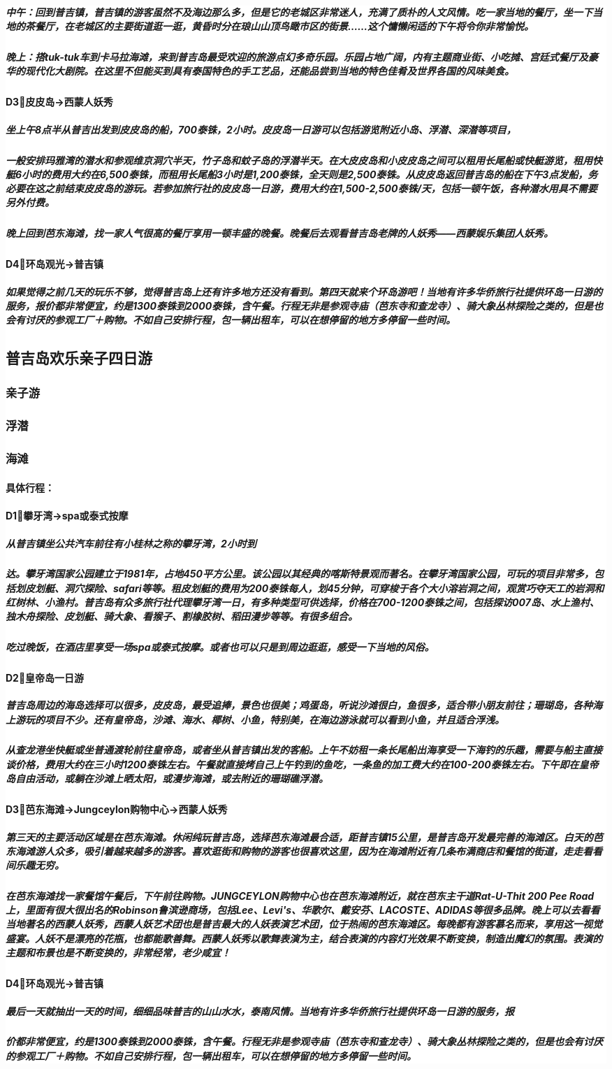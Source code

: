 ##### 中午：回到普吉镇，普吉镇的游客虽然不及海边那么多，但是它的老城区非常迷人，充满了质朴的人文风情。吃一家当地的餐厅，坐一下当地的茶餐厅，在老城区的主要街道逛一逛，黄昏时分在琅山山顶鸟瞰市区的街景……这个慵懒闲适的下午将令你非常愉悦。
##### 晚上：搭tuk-tuk车到卡马拉海滩，来到普吉岛最受欢迎的旅游点幻多奇乐园。乐园占地广阔，内有主题商业街、小吃摊、宫廷式餐厅及豪华的现代化大剧院。在这里不但能买到具有泰国特色的手工艺品，还能品尝到当地的特色佳肴及世界各国的风味美食。
#### D3皮皮岛→西蒙人妖秀
##### 坐上午8点半从普吉出发到皮皮岛的船，700泰铢，2小时。皮皮岛一日游可以包括游览附近小岛、浮潜、深潜等项目，
##### 一般安排玛雅湾的潜水和参观维京洞穴半天，竹子岛和蚊子岛的浮潜半天。在大皮皮岛和小皮皮岛之间可以租用长尾船或快艇游览，租用快艇6小时的费用大约在6,500泰铢，而租用长尾船3小时是1,200泰铢，全天则是2,500泰铢。从皮皮岛返回普吉岛的船在下午3点发船，务必要在这之前结束皮皮岛的游玩。若参加旅行社的皮皮岛一日游，费用大约在1,500-2,500泰铢/天，包括一顿午饭，各种潜水用具不需要另外付费。
##### 晚上回到芭东海滩，找一家人气很高的餐厅享用一顿丰盛的晚餐。晚餐后去观看普吉岛老牌的人妖秀——西蒙娱乐集团人妖秀。
#### D4环岛观光→普吉镇
##### 如果觉得之前几天的玩乐不够，觉得普吉岛上还有许多地方还没有看到。第四天就来个环岛游吧！当地有许多华侨旅行社提供环岛一日游的服务，报价都非常便宜，约是1300泰铢到2000泰铢，含午餐。行程无非是参观寺庙（芭东寺和查龙寺）、骑大象丛林探险之类的，但是也会有讨厌的参观工厂＋购物。不如自己安排行程，包一辆出租车，可以在想停留的地方多停留一些时间。
## 普吉岛欢乐亲子四日游
### 亲子游
### 浮潜
### 海滩
#### 具体行程：
#### D1攀牙湾→spa或泰式按摩
##### 从普吉镇坐公共汽车前往有小桂林之称的攀牙湾，2小时到
##### 达。攀牙湾国家公园建立于1981年，占地450平方公里。该公园以其经典的喀斯特景观而著名。在攀牙湾国家公园，可玩的项目非常多，包括划皮划艇、洞穴探险、safari等等。租皮划艇的费用为200泰铢每人，划45分钟，可穿梭于各个大小溶岩洞之间，观赏巧夺天工的岩洞和红树林、小渔村。普吉岛有众多旅行社代理攀牙湾一日，有多种类型可供选择，价格在700-1200泰铢之间，包括探访007岛、水上渔村、独木舟探险、皮划艇、骑大象、看猴子、割橡胶树、稻田漫步等等。有很多组合。
##### 吃过晚饭，在酒店里享受一场spa或泰式按摩。或者也可以只是到周边逛逛，感受一下当地的风俗。
#### D2皇帝岛一日游
##### 普吉岛周边的海岛选择可以很多，皮皮岛，最受追捧，景色也很美；鸡蛋岛，听说沙滩很白，鱼很多，适合带小朋友前往；珊瑚岛，各种海上游玩的项目不少。还有皇帝岛，沙滩、海水、椰树、小鱼，特别美，在海边游泳就可以看到小鱼，并且适合浮浅。
##### 从查龙港坐快艇或坐普通渡轮前往皇帝岛，或者坐从普吉镇出发的客船。上午不妨租一条长尾船出海享受一下海钓的乐趣，需要与船主直接谈价格，费用大约在三小时1200泰铢左右。午餐就直接烤自己上午钓到的鱼吃，一条鱼的加工费大约在100-200泰铢左右。下午即在皇帝岛自由活动，或躺在沙滩上晒太阳，或漫步海滩，或去附近的珊瑚礁浮潜。
#### D3芭东海滩→Jungceylon购物中心→西蒙人妖秀
##### 第三天的主要活动区域是在芭东海滩。休闲纯玩普吉岛，选择芭东海滩最合适，距普吉镇15公里，是普吉岛开发最完善的海滩区。白天的芭东海滩游人众多，吸引着越来越多的游客。喜欢逛街和购物的游客也很喜欢这里，因为在海滩附近有几条布满商店和餐馆的街道，走走看看间乐趣无穷。
##### 在芭东海滩找一家餐馆午餐后，下午前往购物。JUNGCEYLON购物中心也在芭东海滩附近，就在芭东主干道Rat-U-Thit 200 Pee Road上，里面有很大很出名的Robinson鲁滨逊商场，包括Lee、Levi&apos;s、华歌尔、戴安芬、LACOSTE、ADIDAS等很多品牌。晚上可以去看看当地著名的西蒙人妖秀，西蒙人妖艺术团也是普吉最大的人妖表演艺术团，位于热闹的芭东海滩区。每晚都有游客慕名而来，享用这一视觉盛宴。人妖不是漂亮的花瓶，也都能歌善舞。西蒙人妖秀以歌舞表演为主，结合表演的内容灯光效果不断变换，制造出魔幻的氛围。表演的主题和布景也是不断变换的，非常经常，老少咸宜！
#### D4环岛观光→普吉镇
##### 最后一天就抽出一天的时间，细细品味普吉的山山水水，泰南风情。当地有许多华侨旅行社提供环岛一日游的服务，报
##### 价都非常便宜，约是1300泰铢到2000泰铢，含午餐。行程无非是参观寺庙（芭东寺和查龙寺）、骑大象丛林探险之类的，但是也会有讨厌的参观工厂＋购物。不如自己安排行程，包一辆出租车，可以在想停留的地方多停留一些时间。